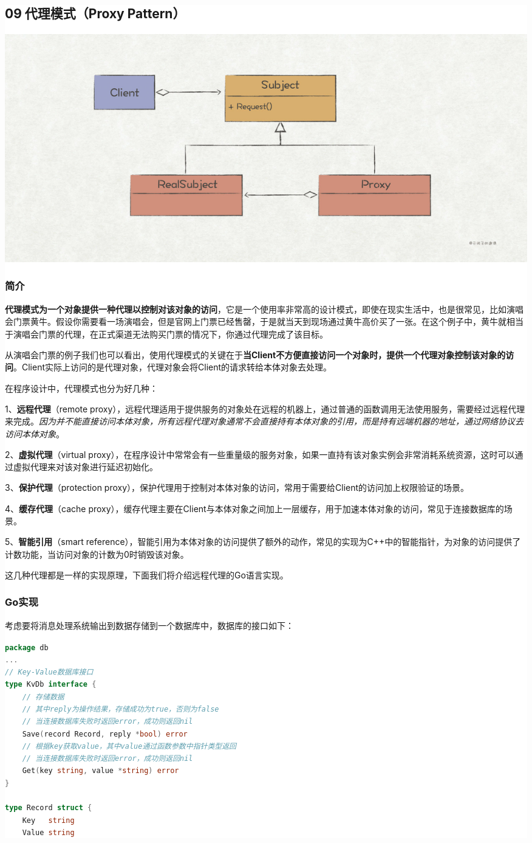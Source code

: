 ## 09 代理模式（Proxy Pattern）

![代理模式结构](23种设计模式的Go语言实现.assets/007S8ZIlly1gi7cqybscgj31am0kcu0x.jpg)

### 简介

**代理模式为一个对象提供一种代理以控制对该对象的访问**，它是一个使用率非常高的设计模式，即使在现实生活中，也是很常见，比如演唱会门票黄牛。假设你需要看一场演唱会，但是官网上门票已经售罄，于是就当天到现场通过黄牛高价买了一张。在这个例子中，黄牛就相当于演唱会门票的代理，在正式渠道无法购买门票的情况下，你通过代理完成了该目标。

从演唱会门票的例子我们也可以看出，使用代理模式的关键在于**当Client不方便直接访问一个对象时，提供一个代理对象控制该对象的访问**。Client实际上访问的是代理对象，代理对象会将Client的请求转给本体对象去处理。

在程序设计中，代理模式也分为好几种：

1、**远程代理**（remote proxy），远程代理适用于提供服务的对象处在远程的机器上，通过普通的函数调用无法使用服务，需要经过远程代理来完成。*因为并不能直接访问本体对象，所有远程代理对象通常不会直接持有本体对象的引用，而是持有远端机器的地址，通过网络协议去访问本体对象*。

2、**虚拟代理**（virtual proxy），在程序设计中常常会有一些重量级的服务对象，如果一直持有该对象实例会非常消耗系统资源，这时可以通过虚拟代理来对该对象进行延迟初始化。

3、**保护代理**（protection proxy），保护代理用于控制对本体对象的访问，常用于需要给Client的访问加上权限验证的场景。

4、**缓存代理**（cache proxy），缓存代理主要在Client与本体对象之间加上一层缓存，用于加速本体对象的访问，常见于连接数据库的场景。

5、**智能引用**（smart reference），智能引用为本体对象的访问提供了额外的动作，常见的实现为C++中的智能指针，为对象的访问提供了计数功能，当访问对象的计数为0时销毁该对象。

这几种代理都是一样的实现原理，下面我们将介绍远程代理的Go语言实现。

### Go实现

考虑要将消息处理系统输出到数据存储到一个数据库中，数据库的接口如下：

```go
package db
...
// Key-Value数据库接口
type KvDb interface {
    // 存储数据
    // 其中reply为操作结果，存储成功为true，否则为false
    // 当连接数据库失败时返回error，成功则返回nil
    Save(record Record, reply *bool) error
    // 根据key获取value，其中value通过函数参数中指针类型返回
    // 当连接数据库失败时返回error，成功则返回nil
    Get(key string, value *string) error
}

type Record struct {
    Key   string
    Value string
```